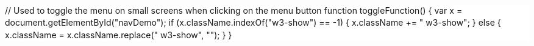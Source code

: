 // Used to toggle the menu on small screens when clicking on the menu button
function toggleFunction() {
    var x = document.getElementById("navDemo");
    if (x.className.indexOf("w3-show") == -1) {
        x.className += " w3-show";
    } else {
        x.className = x.className.replace(" w3-show", "");
    }
}
</script>

</body>
</html>
